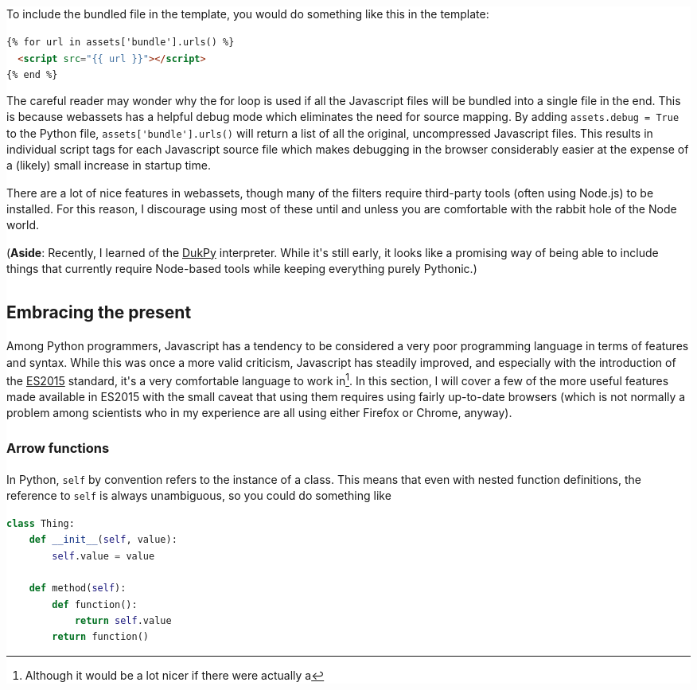 To include the bundled file in the template, you would do something
like this in the template:

```html
{% for url in assets['bundle'].urls() %}
  <script src="{{ url }}"></script>
{% end %}
```

The careful reader may wonder why the for loop is used if all the
Javascript files will be bundled into a single file in the end. This
is because webassets has a helpful debug mode which eliminates the
need for source mapping. By adding ``assets.debug = True`` to the
Python file, ``assets['bundle'].urls()`` will return a list of all the
original, uncompressed Javascript files. This results in individual
script tags for each Javascript source file which makes debugging in
the browser considerably easier at the expense of a (likely) small
increase in startup time.

There are a lot of nice features in webassets, though many of the
filters require third-party tools (often using Node.js) to be
installed. For this reason, I discourage using most of these until and
unless you are comfortable with the rabbit hole of the Node world.

(**Aside**: Recently, I learned of the
[DukPy](https://github.com/amol-/dukpy) interpreter. While it's still
early, it looks like a promising way of being able to include things
that currently require Node-based tools while keeping everything
purely Pythonic.)

[closures]: https://developer.mozilla.org/en-US/docs/Web/JavaScript/Closures
[jsmath]: https://developer.mozilla.org/en-US/docs/Web/JavaScript/Reference/Global_Objects/Math
[browserify]: http://browserify.org/
[webpack]: https://webpack.github.io/
[rollup]: http://rollupjs.org
[Node.js]: https://nodejs.org/en/
[webassets]: https://webassets.readthedocs.io/en/latest/

## Embracing the present

Among Python programmers, Javascript has a tendency to be considered a
very poor programming language in terms of features and syntax. While
this was once a more valid criticism, Javascript has steadily
improved, and especially with the introduction of the [ES2015][]
standard, it's a very comfortable language to work in[^3]. In this
section, I will cover a few of the more useful features made available
in ES2015 with the small caveat that using them requires using fairly
up-to-date browsers (which is not normally a problem among scientists
who in my experience are all using either Firefox or Chrome, anyway).

### Arrow functions

In Python, `self` by convention refers to the instance of a
class. This means that even with nested function definitions, the
reference to `self` is always unambiguous, so you could do something
like

```python
class Thing:
    def __init__(self, value):
		self.value = value

    def method(self):
	    def function():
		    return self.value
		return function()
```


[1]: http://pyjs.org/
[2]: https://github.com/chrivers/pyjaco
[3]: https://github.com/anandology/pyjs
[4]: https://github.com/pypyjs/pypyjs
[5]: http://www.transcrypt.org/
[jstut]: https://developer.mozilla.org/en-US/docs/Web/JavaScript/A_re-introduction_to_JavaScript
[ES2015]: http://www.ecma-international.org/ecma-262/6.0/
[arrow functions]: https://developer.mozilla.org/en-US/docs/Web/JavaScript/Reference/Functions/Arrow_functions
[Zen of Python]: https://www.python.org/dev/peps/pep-0020/
[PEP 498]: https://www.python.org/dev/peps/pep-0498/
[babeles2015]: https://babeljs.io/docs/learn-es2015/
[^1]: Not that modern Javascript tooling is really so good at reducing
[^2]: Of course, there are tools like [webpack](https://webpack.github.io/)
[^3]: Although it would be a lot nicer if there were actually a